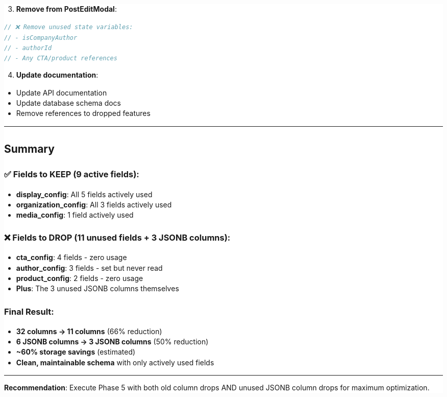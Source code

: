 3. **Remove from PostEditModal**:
```typescript
// ❌ Remove unused state variables:
// - isCompanyAuthor
// - authorId
// - Any CTA/product references
```

4. **Update documentation**:
- Update API documentation
- Update database schema docs
- Remove references to dropped features

---

## Summary

### ✅ Fields to KEEP (9 active fields):
- **display_config**: All 5 fields actively used
- **organization_config**: All 3 fields actively used
- **media_config**: 1 field actively used

### ❌ Fields to DROP (11 unused fields + 3 JSONB columns):
- **cta_config**: 4 fields - zero usage
- **author_config**: 3 fields - set but never read
- **product_config**: 2 fields - zero usage
- **Plus**: The 3 unused JSONB columns themselves

### Final Result:
- **32 columns → 11 columns** (66% reduction)
- **6 JSONB columns → 3 JSONB columns** (50% reduction)
- **~60% storage savings** (estimated)
- **Clean, maintainable schema** with only actively used fields

---

**Recommendation**: Execute Phase 5 with both old column drops AND unused JSONB column drops for maximum optimization.
